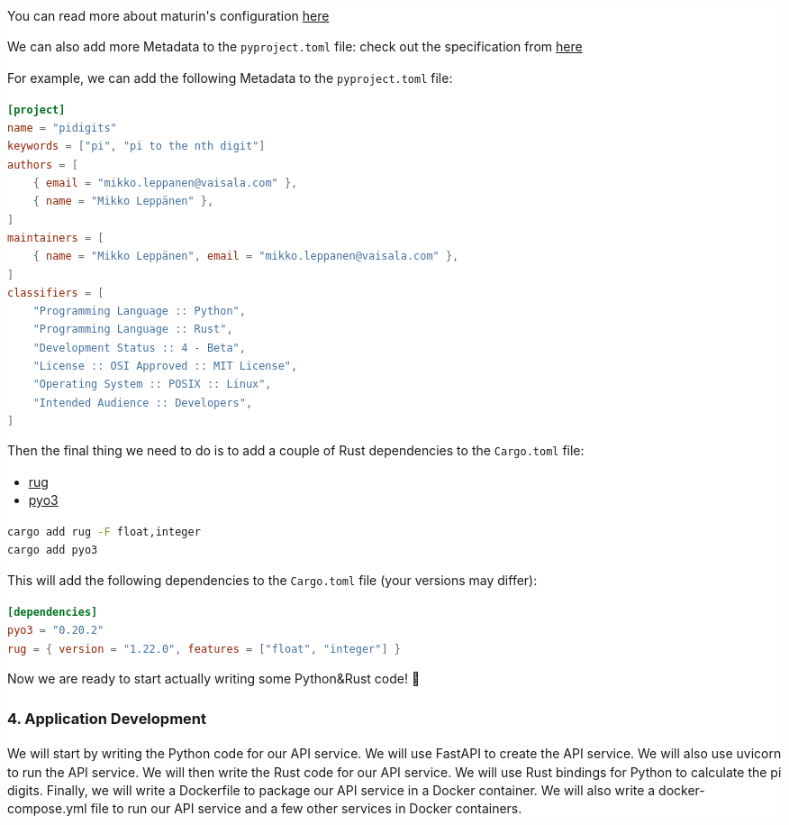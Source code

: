 You can read more about maturin's configuration [here](https://www.maturin.rs/config)

We can also add more Metadata to the `pyproject.toml` file: check out the specification from [here](https://packaging.python.org/en/latest/specifications/pyproject-toml/#pyproject-toml-spec)

For example, we can add the following Metadata to the `pyproject.toml` file:

```toml
[project]
name = "pidigits"
keywords = ["pi", "pi to the nth digit"]
authors = [
    { email = "mikko.leppanen@vaisala.com" },
    { name = "Mikko Leppänen" },
]
maintainers = [
    { name = "Mikko Leppänen", email = "mikko.leppanen@vaisala.com" },
]
classifiers = [
    "Programming Language :: Python",
    "Programming Language :: Rust",
    "Development Status :: 4 - Beta",
    "License :: OSI Approved :: MIT License",
    "Operating System :: POSIX :: Linux",
    "Intended Audience :: Developers",
]
```

Then the final thing we need to do is to add a couple of Rust dependencies to the `Cargo.toml` file:

- [rug](https://crates.io/crates/rug)
- [pyo3](https://crates.io/crates/pyo3)

```bash
cargo add rug -F float,integer
cargo add pyo3
```

This will add the following dependencies to the `Cargo.toml` file (your versions may differ):

```toml
[dependencies]
pyo3 = "0.20.2"
rug = { version = "1.22.0", features = ["float", "integer"] }
```

Now we are ready to start actually writing some Python&Rust code! 🎉

### 4. Application Development

We will start by writing the Python code for our API service. We will use FastAPI to create the API service. We will also use uvicorn to run the API service. We will then write the Rust code for our API service. We will use Rust bindings for Python to calculate the pi digits. Finally, we will write a Dockerfile to package our API service in a Docker container. We will also write a docker-compose.yml file to run our API service and a few other services in Docker containers.

